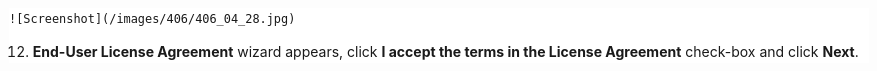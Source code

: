     ![Screenshot](/images/406/406_04_28.jpg)

12. **End-User License Agreement** wizard appears, click **I accept the terms in the License Agreement** check-box and click **Next**.
